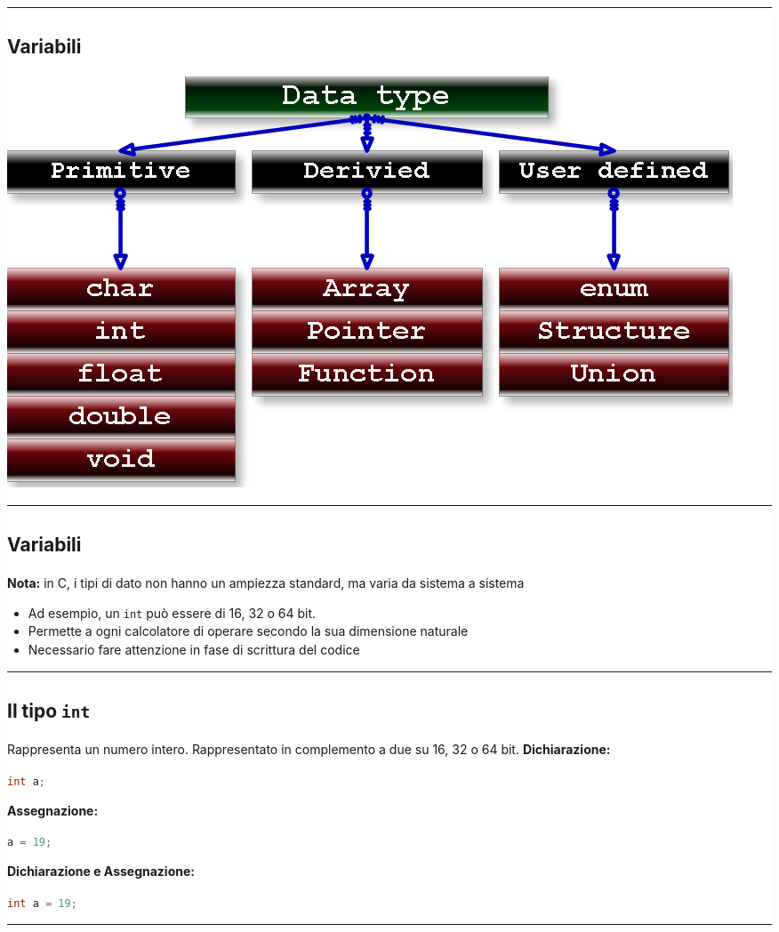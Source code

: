 
---
## Variabili

![width:800px center](images/c-types.png)

---
## Variabili

**Nota:** 
in C, i tipi di dato non hanno un ampiezza standard, ma varia da sistema a sistema
- Ad esempio, un `int` può essere di 16, 32 o 64 bit.
- Permette a ogni calcolatore di operare secondo la sua dimensione naturale
- Necessario fare attenzione in fase di scrittura del codice

---
## Il tipo `int`

Rappresenta un numero intero.
Rappresentato in complemento a due su 16, 32 o 64 bit.
**Dichiarazione:**
```c
int a;
```
**Assegnazione:**
```c
a = 19;
```
**Dichiarazione e Assegnazione:**
```c
int a = 19;
```

---